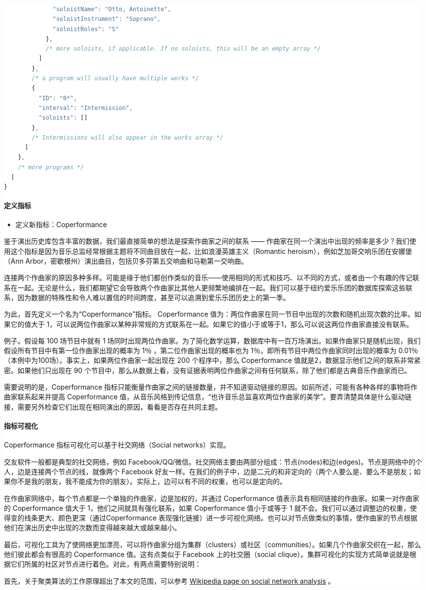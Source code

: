 ```JavaScript
              "soloistName": "Otto, Antoinette",
              "soloistInstrument": "Soprano",
              "soloistRoles": "S"
            },
            /* more soloists, if applicable. If no soloists, this will be an empty array */
          ]
        },
        /* a program will usually have multiple works */
        {
          "ID": "0*",
          "interval": "Intermission",
          "soloists": []
        },
        /* Intermissions will also appear in the works array */
      ]
    },
    /* more programs */
  ]
}
```

#### 定义指标

- 定义新指标：Coperformance

鉴于演出历史库包含丰富的数据，我们最直接简单的想法是探索作曲家之间的联系 —— 作曲家在同一个演出中出现的频率是多少？我们使用这个指标是因为音乐总监经常根据主题将不同曲目放在一起，比如浪漫英雄主义（Romantic heroism），例如芝加哥交响乐团在安娜堡（Ann Arbor，密歇根州）演出曲目，包括贝多芬第五交响曲和马勒第一交响曲。

连接两个作曲家的原因多种多样。可能是缘于他们都创作类似的音乐——使用相同的形式和技巧、以不同的方式，或者由一个有趣的传记联系在一起。无论是什么，我们都期望它会导致两个作曲家比其他人更频繁地编排在一起。我们可以基于纽约爱乐乐团的数据库探索这些联系，因为数据的特殊性和令人难以置信的时间跨度，甚至可以追溯到爱乐乐团历史上的第一季。

为此，首先定义一个名为“Coperformance”指标。 Coperformance 值为：两位作曲家在同一节目中出现的次数和随机出现次数的比率。如果它的值大于 1，可以说两位作曲家以某种非常规的方式联系在一起。如果它的值小于或等于1，那么可以说这两位作曲家直接没有联系。

例子。假设每 100 场节目中就有 1 场同时出现两位作曲家。为了简化数学运算，数据库中有一百万场演出。如果作曲家只是随机出现，我们假设所有节目中有第一位作曲家出现的概率为 1％ ，第二位作曲家出现的概率也为 1％，即所有节目中两位作曲家同时出现的概率为 0.01％（本例中为100场）。事实上，如果两位作曲家一起出现在 200 个程序中，那么 Coperformance 值就是2，数据显示他们之间的联系非常紧密。如果他们只出现在 90 个节目中，那么从数据上看，没有证据表明两位作曲家之间有任何联系，除了他们都是古典音乐作曲家而已。

需要说明的是，Coperformance 指标只能衡量作曲家之间的链接数量，并不知道驱动链接的原因。如前所述，可能有各种各样的事物将作曲家联系起来并提高 Coperformance 值，从音乐风格到传记信息，“也许音乐总监喜欢两位作曲家的美学”。要弄清楚具体是什么驱动链接，需要另外检查它们出现在相同演出的原因，看看是否存在共同主题。

#### 指标可视化

Coperformance 指标可视化可以基于社交网络（Social networks）实现。

交友软件一般都是典型的社交网络，例如 Facebook/QQ/微信。社交网络主要由两部分组成：节点(nodes)和边(edges)。节点是网络中的个人，边是连接两个节点的线，就像两个 Facebook 好友一样。在我们的例子中，边是二元的和非定向的（两个人要么是、要么不是朋友；如果你不是我的朋友，我不能成为你的朋友）。实际上，边可以有不同的权重，也可以是定向的。

在作曲家网络中，每个节点都是一个单独的作曲家，边是加权的，并通过 Coperformance 值表示具有相同链接的作曲家。如果一对作曲家的 Coperformance 值大于 1，他们之间就具有强化联系，如果 Coperformance 值小于或等于 1 就不会。我们可以通过调整边的权重，使得变的线条更大、颜色更深（通过Coperformance 表现强化链接）进一步可视化网络。也可以对节点做类似的事情，使作曲家的节点根据他们在演出历史中出现的次数而变得越来越大或越来越小。

最后，可视化工具为了使网络更加漂亮，可以将作曲家分组为集群（clusters）或社区（communities）。如果几个作曲家交织在一起，那么他们彼此都会有很高的 Coperformance 值。这有点类似于 Facebook 上的社交圈（social clique）。集群可视化的实现方式简单说就是根据它们所属的社区对节点进行着色。对此，有两点需要特别说明：

首先，关于聚类算法的工作原理超出了本文的范围，可以参考 [Wikipedia page on social network analysis](https://en.wikipedia.org/wiki/Social_network_analysis) 。
